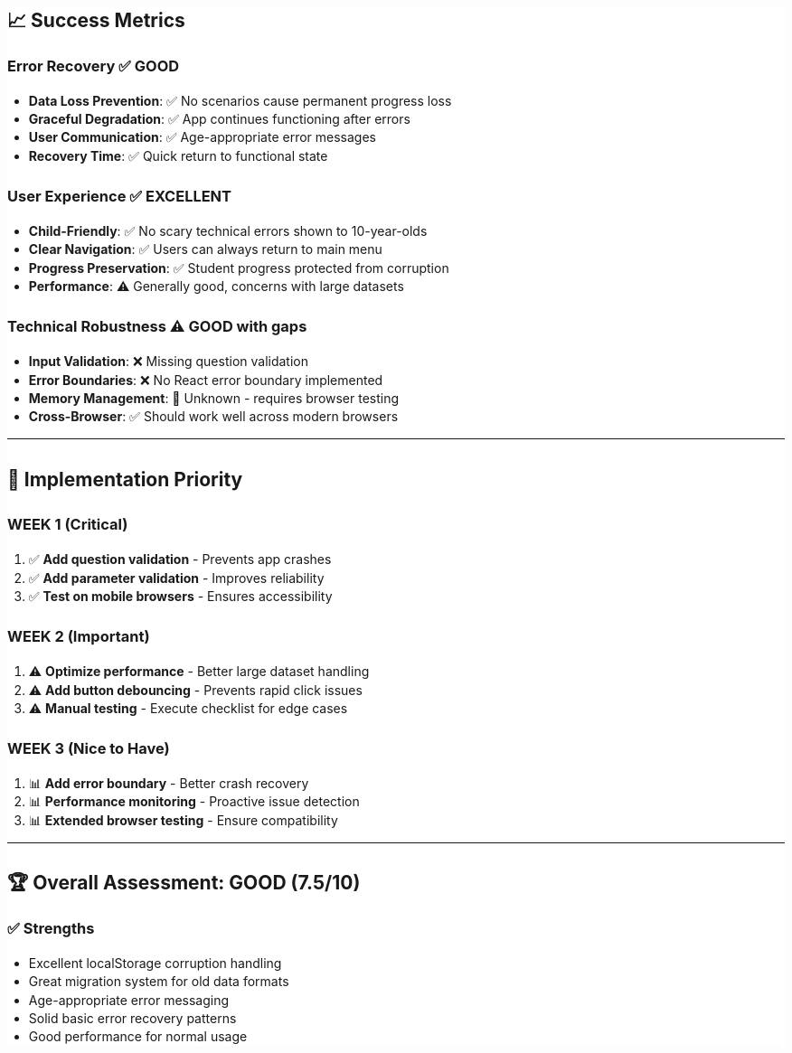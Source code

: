 
## 📈 Success Metrics

### Error Recovery ✅ **GOOD**
- **Data Loss Prevention**: ✅ No scenarios cause permanent progress loss
- **Graceful Degradation**: ✅ App continues functioning after errors  
- **User Communication**: ✅ Age-appropriate error messages
- **Recovery Time**: ✅ Quick return to functional state

### User Experience ✅ **EXCELLENT**  
- **Child-Friendly**: ✅ No scary technical errors shown to 10-year-olds
- **Clear Navigation**: ✅ Users can always return to main menu
- **Progress Preservation**: ✅ Student progress protected from corruption
- **Performance**: ⚠️ Generally good, concerns with large datasets

### Technical Robustness ⚠️ **GOOD with gaps**
- **Input Validation**: ❌ Missing question validation
- **Error Boundaries**: ❌ No React error boundary implemented  
- **Memory Management**: 🔄 Unknown - requires browser testing
- **Cross-Browser**: ✅ Should work well across modern browsers

---

## 🎯 Implementation Priority

### **WEEK 1** (Critical)
1. ✅ **Add question validation** - Prevents app crashes
2. ✅ **Add parameter validation** - Improves reliability
3. ✅ **Test on mobile browsers** - Ensures accessibility

### **WEEK 2** (Important)  
1. ⚠️ **Optimize performance** - Better large dataset handling
2. ⚠️ **Add button debouncing** - Prevents rapid click issues
3. ⚠️ **Manual testing** - Execute checklist for edge cases

### **WEEK 3** (Nice to Have)
1. 📊 **Add error boundary** - Better crash recovery
2. 📊 **Performance monitoring** - Proactive issue detection
3. 📊 **Extended browser testing** - Ensure compatibility

---

## 🏆 Overall Assessment: **GOOD** (7.5/10)

### ✅ **Strengths**
- Excellent localStorage corruption handling
- Great migration system for old data formats
- Age-appropriate error messaging
- Solid basic error recovery patterns
- Good performance for normal usage
